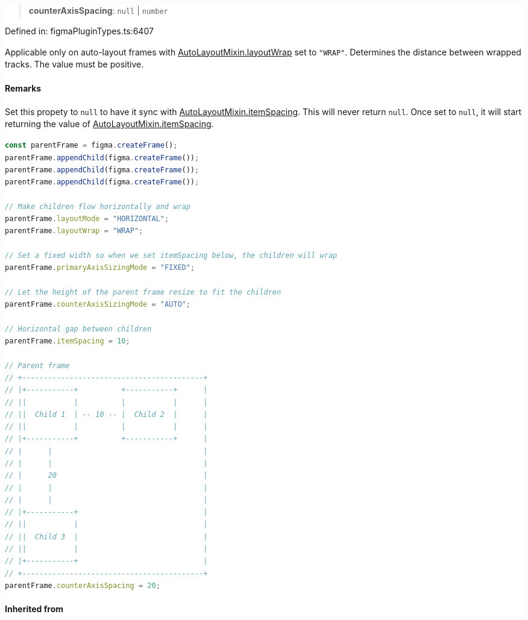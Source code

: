 > **counterAxisSpacing**: `null` \| `number`

Defined in: figmaPluginTypes.ts:6407

Applicable only on auto-layout frames with [AutoLayoutMixin.layoutWrap](AutoLayoutMixin.md#layoutwrap) set to `"WRAP"`. Determines the distance between wrapped tracks. The value must be positive.

#### Remarks

Set this propety to `null` to have it sync with [AutoLayoutMixin.itemSpacing](AutoLayoutMixin.md#itemspacing). This will never return `null`. Once set to `null`, it will start returning the value of [AutoLayoutMixin.itemSpacing](AutoLayoutMixin.md#itemspacing).

```ts title="Auto-layout frame with children wrapping to the next line"
const parentFrame = figma.createFrame();
parentFrame.appendChild(figma.createFrame());
parentFrame.appendChild(figma.createFrame());
parentFrame.appendChild(figma.createFrame());

// Make children flow horizontally and wrap
parentFrame.layoutMode = "HORIZONTAL";
parentFrame.layoutWrap = "WRAP";

// Set a fixed width so when we set itemSpacing below, the children will wrap
parentFrame.primaryAxisSizingMode = "FIXED";

// Let the height of the parent frame resize to fit the children
parentFrame.counterAxisSizingMode = "AUTO";

// Horizontal gap between children
parentFrame.itemSpacing = 10;

// Parent frame
// +------------------------------------------+
// |+-----------+          +-----------+      |
// ||           |          |           |      |
// ||  Child 1  | -- 10 -- |  Child 2  |      |
// ||           |          |           |      |
// |+-----------+          +-----------+      |
// |      |                                   |
// |      |                                   |
// |      20                                  |
// |      |                                   |
// |      |                                   |
// |+-----------+                             |
// ||           |                             |
// ||  Child 3  |                             |
// ||           |                             |
// |+-----------+                             |
// +------------------------------------------+
parentFrame.counterAxisSpacing = 20;
```

#### Inherited from
